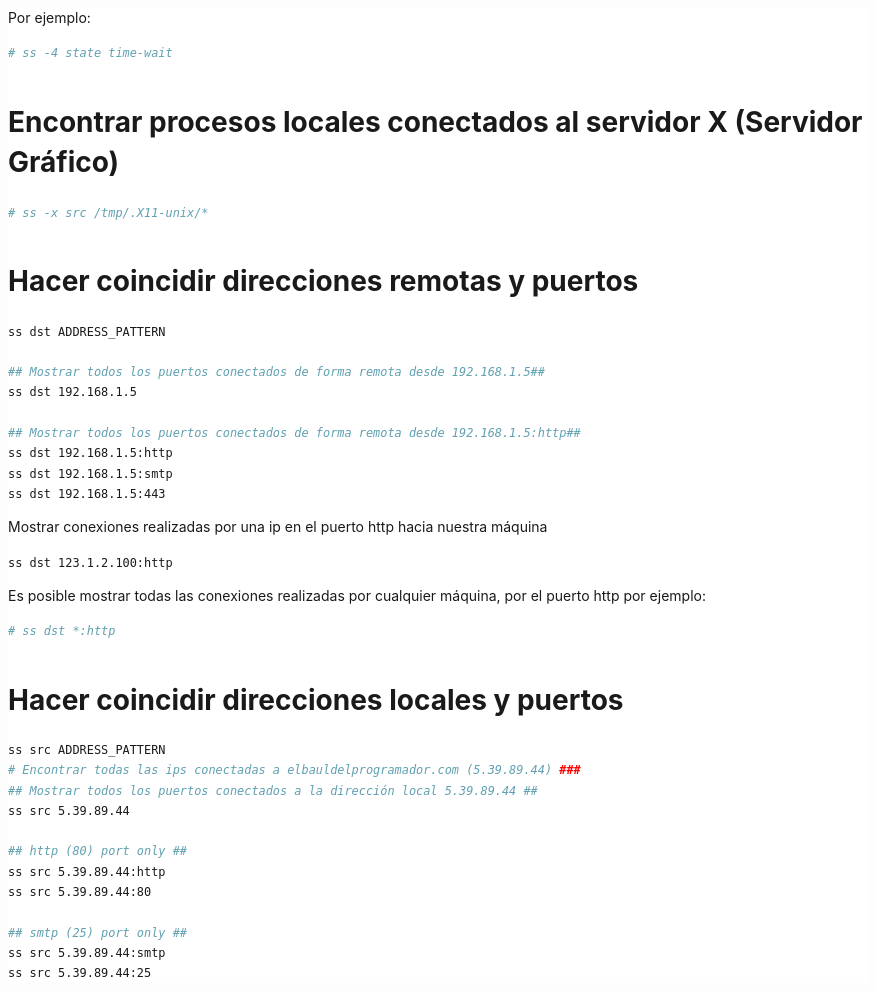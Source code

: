 Por ejemplo:

```bash
# ss -4 state time-wait

```

# Encontrar procesos locales conectados al servidor X (Servidor Gráfico)

```bash
# ss -x src /tmp/.X11-unix/*

```

# Hacer coincidir direcciones remotas y puertos

```bash
ss dst ADDRESS_PATTERN

## Mostrar todos los puertos conectados de forma remota desde 192.168.1.5##
ss dst 192.168.1.5

## Mostrar todos los puertos conectados de forma remota desde 192.168.1.5:http##
ss dst 192.168.1.5:http
ss dst 192.168.1.5:smtp
ss dst 192.168.1.5:443

```

Mostrar conexiones realizadas por una ip en el puerto http hacia nuestra máquina

```bash
ss dst 123.1.2.100:http

```

Es posible mostrar todas las conexiones realizadas por cualquier máquina, por el puerto http por ejemplo:

```bash
# ss dst *:http

```

# Hacer coincidir direcciones locales y puertos

```bash
ss src ADDRESS_PATTERN
# Encontrar todas las ips conectadas a elbauldelprogramador.com (5.39.89.44) ###
## Mostrar todos los puertos conectados a la dirección local 5.39.89.44 ##
ss src 5.39.89.44

## http (80) port only ##
ss src 5.39.89.44:http
ss src 5.39.89.44:80

## smtp (25) port only ##
ss src 5.39.89.44:smtp
ss src 5.39.89.44:25

```
